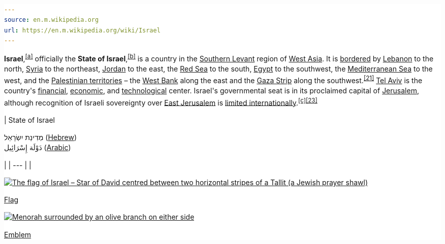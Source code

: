 ```yaml
---
source: en.m.wikipedia.org
url: https://en.m.wikipedia.org/wiki/Israel
---
```


**Israel**,<sup id="cite_ref-26"><a href="https://en.m.wikipedia.org/wiki/Israel#cite_note-26">[a]</a></sup> officially the **State of Israel**,<sup id="cite_ref-27"><a href="https://en.m.wikipedia.org/wiki/Israel#cite_note-27">[b]</a></sup> is a country in the [Southern Levant](https://en.m.wikipedia.org/wiki/Southern_Levant "Southern Levant") region of [West Asia](https://en.m.wikipedia.org/wiki/West_Asia "West Asia"). It is [bordered](https://en.m.wikipedia.org/wiki/Borders_of_Israel "Borders of Israel") by [Lebanon](https://en.m.wikipedia.org/wiki/Lebanon "Lebanon") to the north, [Syria](https://en.m.wikipedia.org/wiki/Syria "Syria") to the northeast, [Jordan](https://en.m.wikipedia.org/wiki/Jordan "Jordan") to the east, the [Red Sea](https://en.m.wikipedia.org/wiki/Red_Sea "Red Sea") to the south, [Egypt](https://en.m.wikipedia.org/wiki/Egypt "Egypt") to the southwest, the [Mediterranean Sea](https://en.m.wikipedia.org/wiki/Mediterranean_Sea "Mediterranean Sea") to the west, and the [Palestinian territories](https://en.m.wikipedia.org/wiki/Palestinian_territories "Palestinian territories") – the [West Bank](https://en.m.wikipedia.org/wiki/West_Bank "West Bank") along the east and the [Gaza Strip](https://en.m.wikipedia.org/wiki/Gaza_Strip "Gaza Strip") along the southwest.<sup id="cite_ref-28"><a href="https://en.m.wikipedia.org/wiki/Israel#cite_note-28">[21]</a></sup> [Tel Aviv](https://en.m.wikipedia.org/wiki/Tel_Aviv "Tel Aviv") is the country's [financial](https://en.m.wikipedia.org/wiki/Financial_center "Financial center"), [economic](https://en.m.wikipedia.org/wiki/Economy_of_Israel "Economy of Israel"), and [technological](https://en.m.wikipedia.org/wiki/Science_and_technology_in_Israel "Science and technology in Israel") center. Israel's governmental seat is in its proclaimed capital of [Jerusalem](https://en.m.wikipedia.org/wiki/Jerusalem "Jerusalem"), although recognition of Israeli sovereignty over [East Jerusalem](https://en.m.wikipedia.org/wiki/East_Jerusalem "East Jerusalem") is [limited internationally](https://en.m.wikipedia.org/wiki/Status_of_Jerusalem "Status of Jerusalem").<sup id="cite_ref-30"><a href="https://en.m.wikipedia.org/wiki/Israel#cite_note-30">[c]</a></sup><sup id="cite_ref-31"><a href="https://en.m.wikipedia.org/wiki/Israel#cite_note-31">[23]</a></sup>

| 
State of Israel

מְדִינַת יִשְׂרָאֵל ([Hebrew](https://en.m.wikipedia.org/wiki/Hebrew_language "Hebrew language"))  
دَوْلَة إِسْرَائِيل ([Arabic](https://en.m.wikipedia.org/wiki/Arabic_language "Arabic language"))

 |
| --- |
| 

[![The flag of Israel – Star of David centred between two horizontal stripes of a Tallit (a Jewish prayer shawl)](https://upload.wikimedia.org/wikipedia/commons/thumb/d/d4/Flag_of_Israel.svg/125px-Flag_of_Israel.svg.png)](https://en.m.wikipedia.org/wiki/File:Flag_of_Israel.svg "Flag of Israel")

[Flag](https://en.m.wikipedia.org/wiki/Flag_of_Israel "Flag of Israel")

[![Menorah surrounded by an olive branch on either side](https://upload.wikimedia.org/wikipedia/commons/thumb/8/8f/Emblem_of_Israel.svg/80px-Emblem_of_Israel.svg.png)](https://en.m.wikipedia.org/wiki/File:Emblem_of_Israel.svg "Emblem of Israel")

[Emblem](https://en.m.wikipedia.org/wiki/Emblem_of_Israel "Emblem of Israel")
